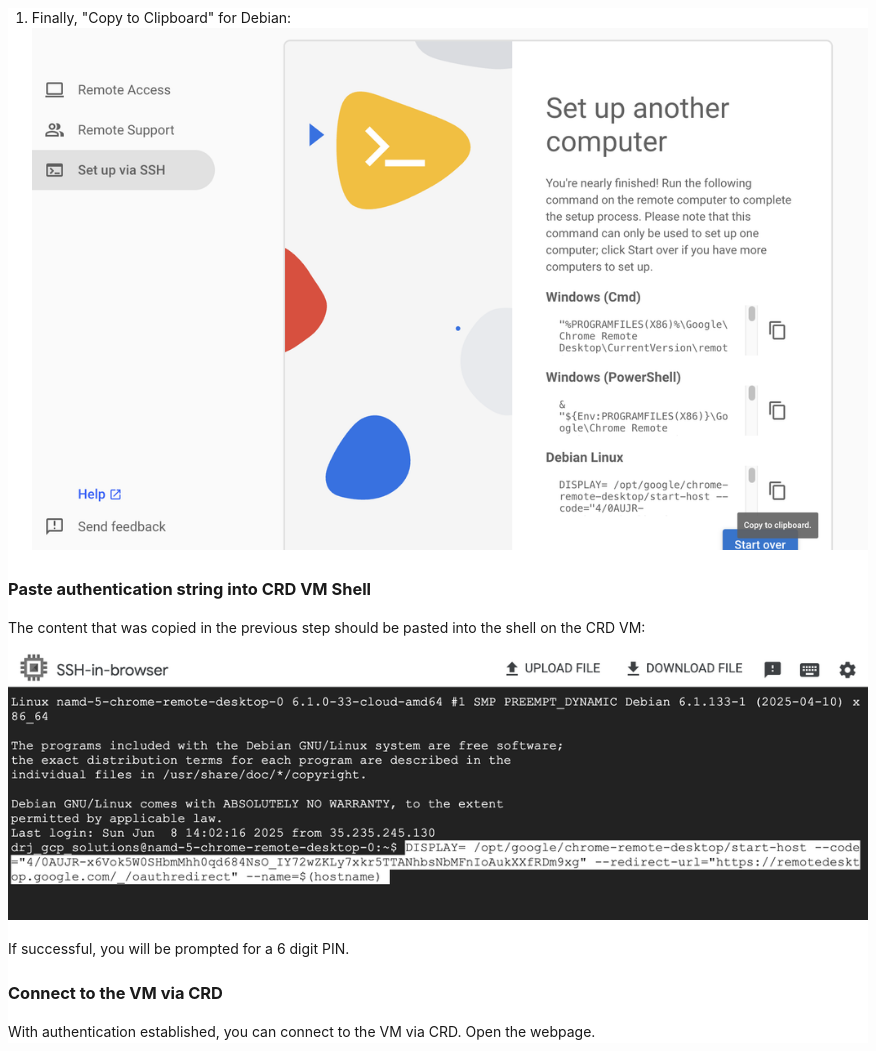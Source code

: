 1. Finally, "Copy to Clipboard" for Debian: ![Copy](images/crd_4.png)

### Paste authentication string into CRD VM Shell

The content that was copied in the previous step should be pasted into the shell on the CRD VM:

![Paste](images/crd_5.png)

If successful, you will be prompted for a 6 digit PIN.

### Connect to the VM via CRD
With authentication established, you can connect to the VM via CRD. Open the webpage.
